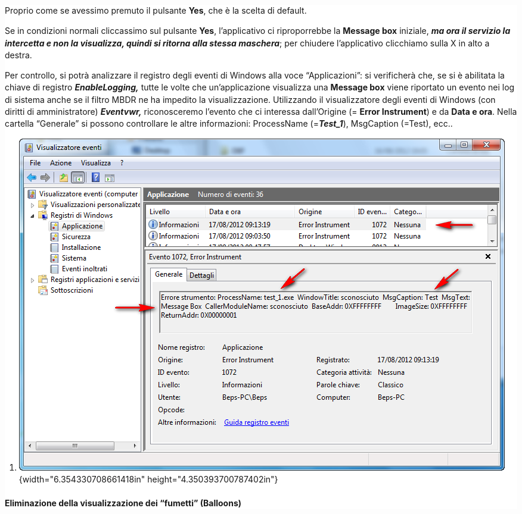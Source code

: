 Proprio come se avessimo premuto il pulsante **Yes**, che è la scelta di
default.

Se in condizioni normali cliccassimo sul pulsante **Yes**, l’applicativo
ci riproporrebbe la ****Message box**** iniziale, ***ma ora il servizio
la intercetta e non la visualizza, quindi si ritorna alla stessa
maschera***; per chiudere l’applicativo clicchiamo sulla X in alto a
destra.

Per controllo, si potrà analizzare il registro degli eventi di Windows
alla voce “Applicazioni”: si verificherà che, se si è abilitata la
chiave di registro ***EnableLogging,*** tutte le volte che
un’applicazione visualizza una ****Message box**** viene riportato un
evento nei log di sistema anche se il filtro MBDR ne ha impedito la
visualizzazione. Utilizzando il visualizzatore degli eventi di Windows
(con diritti di amministratore) ***Eventvwr,*** riconosceremo l’evento
che ci interessa dall’Origine (= **Error Instrument**) e da **Data e
ora**. Nella cartella “Generale” si possono controllare le altre
informazioni: ProcessName (=***Test\_1***), MsgCaption (=Test), ecc..

1.  ![](./img//media/image11.png){width="6.354330708661418in"
    height="4.350393700787402in"}

#### Eliminazione della visualizzazione dei “fumetti” (Balloons)
